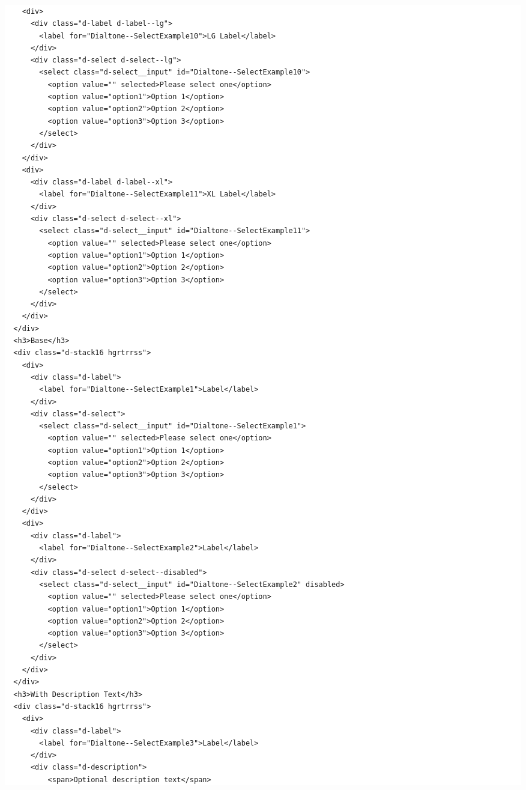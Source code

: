         <div>
          <div class="d-label d-label--lg">
            <label for="Dialtone--SelectExample10">LG Label</label>
          </div>
          <div class="d-select d-select--lg">
            <select class="d-select__input" id="Dialtone--SelectExample10">
              <option value="" selected>Please select one</option>
              <option value="option1">Option 1</option>
              <option value="option2">Option 2</option>
              <option value="option3">Option 3</option>
            </select>
          </div>
        </div>
        <div>
          <div class="d-label d-label--xl">
            <label for="Dialtone--SelectExample11">XL Label</label>
          </div>
          <div class="d-select d-select--xl">
            <select class="d-select__input" id="Dialtone--SelectExample11">
              <option value="" selected>Please select one</option>
              <option value="option1">Option 1</option>
              <option value="option2">Option 2</option>
              <option value="option3">Option 3</option>
            </select>
          </div>
        </div>
      </div>
      <h3>Base</h3>
      <div class="d-stack16 hgrtrrss">
        <div>
          <div class="d-label">
            <label for="Dialtone--SelectExample1">Label</label>
          </div>
          <div class="d-select">
            <select class="d-select__input" id="Dialtone--SelectExample1">
              <option value="" selected>Please select one</option>
              <option value="option1">Option 1</option>
              <option value="option2">Option 2</option>
              <option value="option3">Option 3</option>
            </select>
          </div>
        </div>
        <div>
          <div class="d-label">
            <label for="Dialtone--SelectExample2">Label</label>
          </div>
          <div class="d-select d-select--disabled">
            <select class="d-select__input" id="Dialtone--SelectExample2" disabled>
              <option value="" selected>Please select one</option>
              <option value="option1">Option 1</option>
              <option value="option2">Option 2</option>
              <option value="option3">Option 3</option>
            </select>
          </div>
        </div>
      </div>
      <h3>With Description Text</h3>
      <div class="d-stack16 hgrtrrss">
        <div>
          <div class="d-label">
            <label for="Dialtone--SelectExample3">Label</label>
          </div>
          <div class="d-description">
              <span>Optional description text</span>